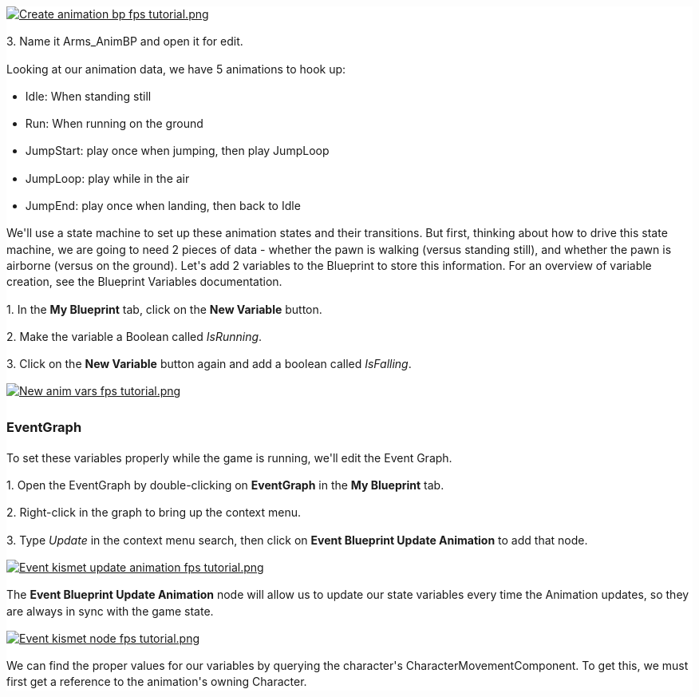 [![Create animation bp fps tutorial.png](https://d26ilriwvtzlb.cloudfront.net/0/05/Create_animation_bp_fps_tutorial.png)](/index.php?title=File:Create_animation_bp_fps_tutorial.png)

  

3\. Name it Arms\_AnimBP and open it for edit.

Looking at our animation data, we have 5 animations to hook up:

*   Idle: When standing still

*   Run: When running on the ground

*   JumpStart: play once when jumping, then play JumpLoop

*   JumpLoop: play while in the air

*   JumpEnd: play once when landing, then back to Idle

We'll use a state machine to set up these animation states and their transitions. But first, thinking about how to drive this state machine, we are going to need 2 pieces of data - whether the pawn is walking (versus standing still), and whether the pawn is airborne (versus on the ground). Let's add 2 variables to the Blueprint to store this information. For an overview of variable creation, see the Blueprint Variables documentation.

1\. In the **My Blueprint** tab, click on the **New Variable** button.

2\. Make the variable a Boolean called _IsRunning_.

3\. Click on the **New Variable** button again and add a boolean called _IsFalling_.

[![New anim vars fps tutorial.png](https://d26ilriwvtzlb.cloudfront.net/7/76/New_anim_vars_fps_tutorial.png)](/index.php?title=File:New_anim_vars_fps_tutorial.png)

  

### EventGraph

To set these variables properly while the game is running, we'll edit the Event Graph.

1\. Open the EventGraph by double-clicking on **EventGraph** in the **My Blueprint** tab.

2\. Right-click in the graph to bring up the context menu.

3\. Type _Update_ in the context menu search, then click on **Event Blueprint Update Animation** to add that node.

[![Event kismet update animation fps tutorial.png](https://d26ilriwvtzlb.cloudfront.net/1/1f/Event_kismet_update_animation_fps_tutorial.png)](/index.php?title=File:Event_kismet_update_animation_fps_tutorial.png)

  

The **Event Blueprint Update Animation** node will allow us to update our state variables every time the Animation updates, so they are always in sync with the game state.

[![Event kismet node fps tutorial.png](https://d26ilriwvtzlb.cloudfront.net/a/a7/Event_kismet_node_fps_tutorial.png)](/index.php?title=File:Event_kismet_node_fps_tutorial.png)

  

We can find the proper values for our variables by querying the character's CharacterMovementComponent. To get this, we must first get a reference to the animation's owning Character.
